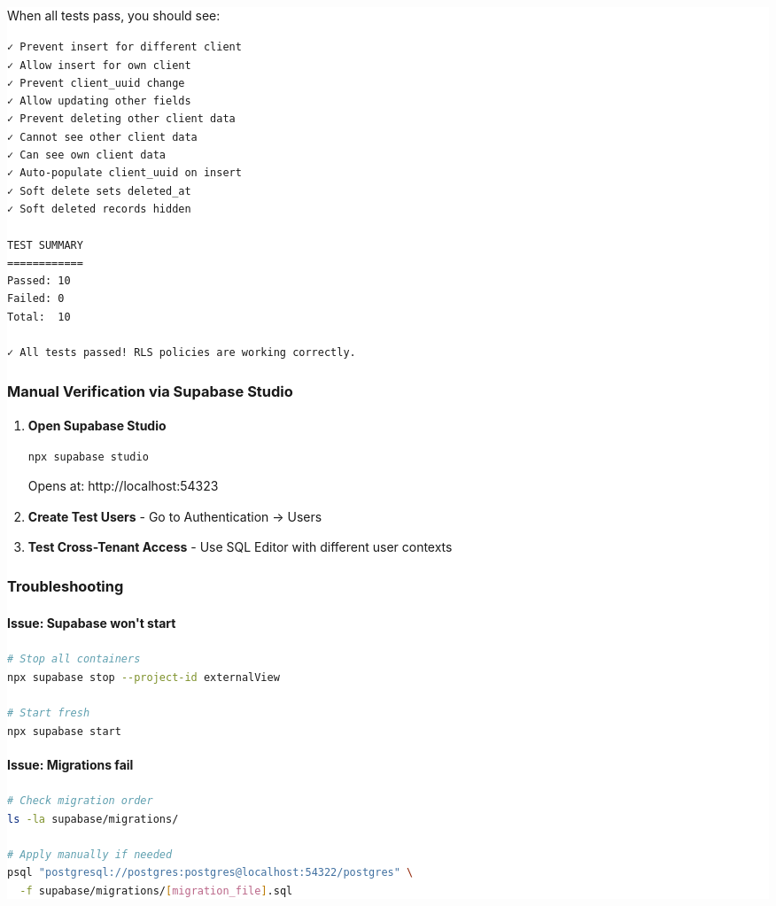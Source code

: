 When all tests pass, you should see:
```
✓ Prevent insert for different client
✓ Allow insert for own client
✓ Prevent client_uuid change
✓ Allow updating other fields
✓ Prevent deleting other client data
✓ Cannot see other client data
✓ Can see own client data
✓ Auto-populate client_uuid on insert
✓ Soft delete sets deleted_at
✓ Soft deleted records hidden

TEST SUMMARY
============
Passed: 10
Failed: 0
Total:  10

✓ All tests passed! RLS policies are working correctly.
```

### Manual Verification via Supabase Studio

1. **Open Supabase Studio**
   ```bash
   npx supabase studio
   ```
   Opens at: http://localhost:54323

2. **Create Test Users** - Go to Authentication → Users
3. **Test Cross-Tenant Access** - Use SQL Editor with different user contexts

### Troubleshooting

#### Issue: Supabase won't start
```bash
# Stop all containers
npx supabase stop --project-id externalView

# Start fresh
npx supabase start
```

#### Issue: Migrations fail
```bash
# Check migration order
ls -la supabase/migrations/

# Apply manually if needed
psql "postgresql://postgres:postgres@localhost:54322/postgres" \
  -f supabase/migrations/[migration_file].sql
```
